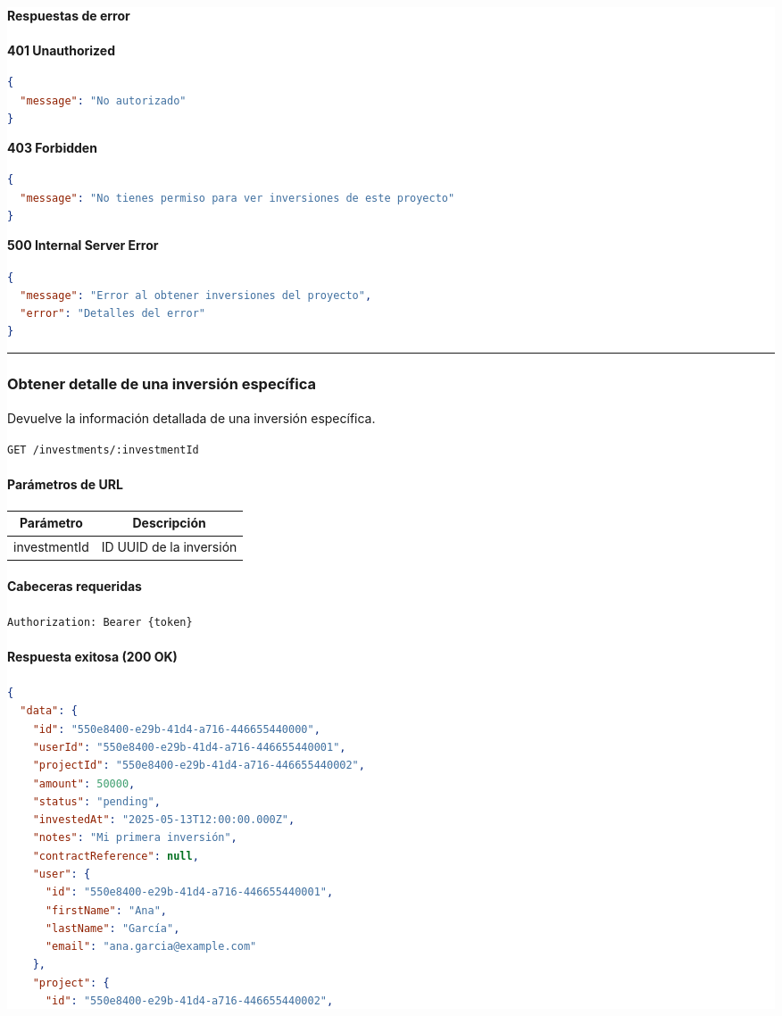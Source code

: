 #### Respuestas de error

**401 Unauthorized**

```json
{
  "message": "No autorizado"
}
```

**403 Forbidden**

```json
{
  "message": "No tienes permiso para ver inversiones de este proyecto"
}
```

**500 Internal Server Error**

```json
{
  "message": "Error al obtener inversiones del proyecto",
  "error": "Detalles del error"
}
```

---

### Obtener detalle de una inversión específica

Devuelve la información detallada de una inversión específica.

```
GET /investments/:investmentId
```

#### Parámetros de URL

| Parámetro    | Descripción         |
|--------------|---------------------|
| investmentId | ID UUID de la inversión |

#### Cabeceras requeridas

```
Authorization: Bearer {token}
```

#### Respuesta exitosa (200 OK)

```json
{
  "data": {
    "id": "550e8400-e29b-41d4-a716-446655440000",
    "userId": "550e8400-e29b-41d4-a716-446655440001",
    "projectId": "550e8400-e29b-41d4-a716-446655440002",
    "amount": 50000,
    "status": "pending",
    "investedAt": "2025-05-13T12:00:00.000Z",
    "notes": "Mi primera inversión",
    "contractReference": null,
    "user": {
      "id": "550e8400-e29b-41d4-a716-446655440001",
      "firstName": "Ana",
      "lastName": "García",
      "email": "ana.garcia@example.com"
    },
    "project": {
      "id": "550e8400-e29b-41d4-a716-446655440002",
```